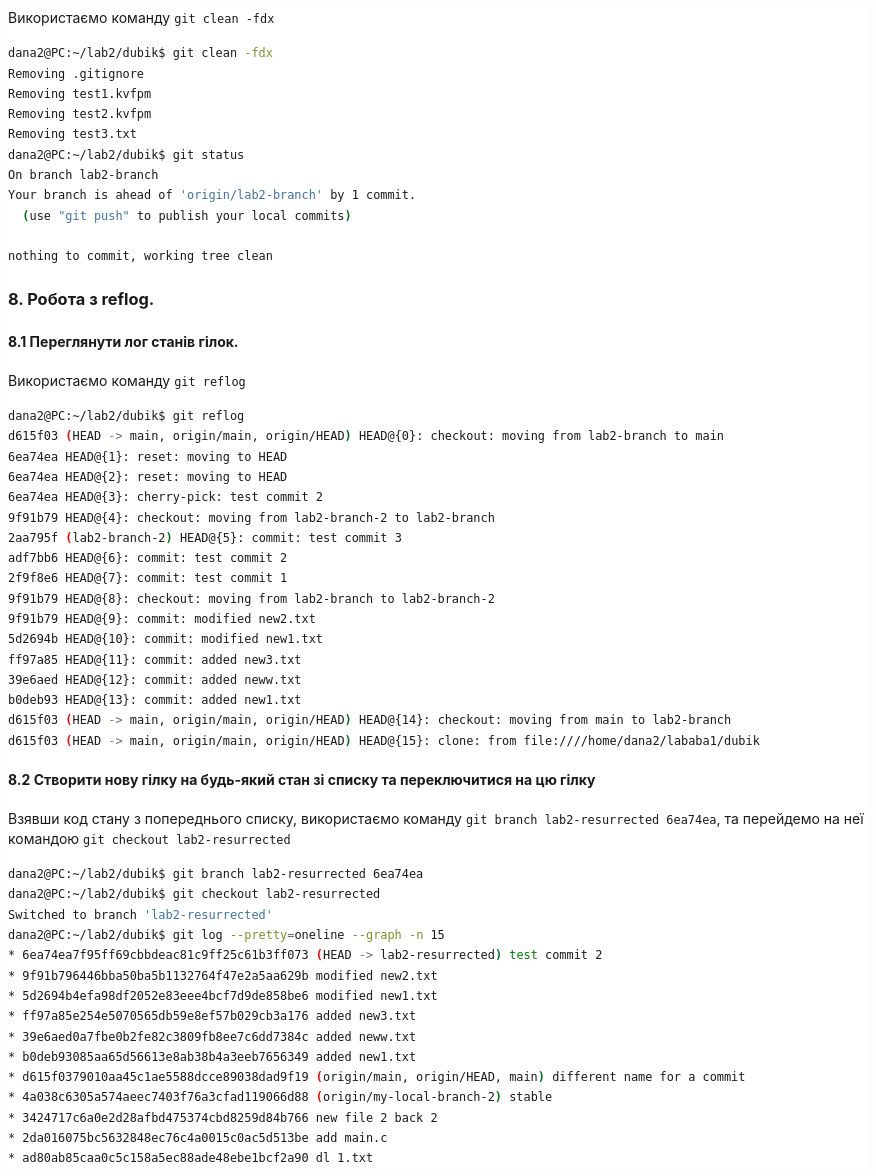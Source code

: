 Використаємо команду `git clean -fdx`

```bash
dana2@PC:~/lab2/dubik$ git clean -fdx
Removing .gitignore
Removing test1.kvfpm
Removing test2.kvfpm
Removing test3.txt
dana2@PC:~/lab2/dubik$ git status
On branch lab2-branch
Your branch is ahead of 'origin/lab2-branch' by 1 commit.
  (use "git push" to publish your local commits)
  
nothing to commit, working tree clean
```
### 8. Робота з reflog. 
#### 8.1 Переглянути лог станів гілок. 

Використаємо команду `git reflog`

```bash
dana2@PC:~/lab2/dubik$ git reflog
d615f03 (HEAD -> main, origin/main, origin/HEAD) HEAD@{0}: checkout: moving from lab2-branch to main
6ea74ea HEAD@{1}: reset: moving to HEAD
6ea74ea HEAD@{2}: reset: moving to HEAD
6ea74ea HEAD@{3}: cherry-pick: test commit 2
9f91b79 HEAD@{4}: checkout: moving from lab2-branch-2 to lab2-branch
2aa795f (lab2-branch-2) HEAD@{5}: commit: test commit 3
adf7bb6 HEAD@{6}: commit: test commit 2
2f9f8e6 HEAD@{7}: commit: test commit 1
9f91b79 HEAD@{8}: checkout: moving from lab2-branch to lab2-branch-2
9f91b79 HEAD@{9}: commit: modified new2.txt
5d2694b HEAD@{10}: commit: modified new1.txt
ff97a85 HEAD@{11}: commit: added new3.txt
39e6aed HEAD@{12}: commit: added neww.txt
b0deb93 HEAD@{13}: commit: added new1.txt
d615f03 (HEAD -> main, origin/main, origin/HEAD) HEAD@{14}: checkout: moving from main to lab2-branch
d615f03 (HEAD -> main, origin/main, origin/HEAD) HEAD@{15}: clone: from file:////home/dana2/lababa1/dubik
```

#### 8.2 Створити нову гілку на будь-який стан зі списку та переключитися на цю гілку

Взявши код стану з попереднього списку, використаємо команду `git branch lab2-resurrected 6ea74ea`, та перейдемо на неї командою `git checkout lab2-resurrected`

```bash
dana2@PC:~/lab2/dubik$ git branch lab2-resurrected 6ea74ea
dana2@PC:~/lab2/dubik$ git checkout lab2-resurrected
Switched to branch 'lab2-resurrected'
dana2@PC:~/lab2/dubik$ git log --pretty=oneline --graph -n 15
* 6ea74ea7f95ff69cbbdeac81c9ff25c61b3ff073 (HEAD -> lab2-resurrected) test commit 2
* 9f91b796446bba50ba5b1132764f47e2a5aa629b modified new2.txt
* 5d2694b4efa98df2052e83eee4bcf7d9de858be6 modified new1.txt
* ff97a85e254e5070565db59e8ef57b029cb3a176 added new3.txt
* 39e6aed0a7fbe0b2fe82c3809fb8ee7c6dd7384c added neww.txt
* b0deb93085aa65d56613e8ab38b4a3eeb7656349 added new1.txt
* d615f0379010aa45c1ae5588dcce89038dad9f19 (origin/main, origin/HEAD, main) different name for a commit
* 4a038c6305a574aeec7403f76a3cfad119066d88 (origin/my-local-branch-2) stable
* 3424717c6a0e2d28afbd475374cbd8259d84b766 new file 2 back 2
* 2da016075bc5632848ec76c4a0015c0ac5d513be add main.c
* ad80ab85caa0c5c158a5ec88ade48ebe1bcf2a90 dl 1.txt
```